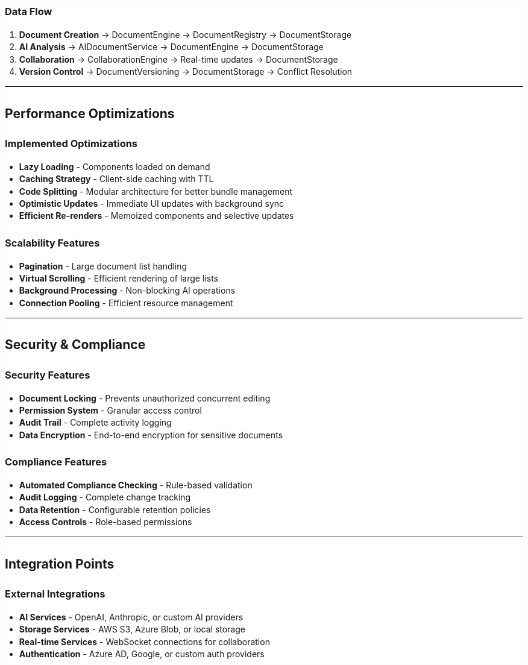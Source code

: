 ### **Data Flow**

1. **Document Creation** → DocumentEngine → DocumentRegistry → DocumentStorage
2. **AI Analysis** → AIDocumentService → DocumentEngine → DocumentStorage
3. **Collaboration** → CollaborationEngine → Real-time updates → DocumentStorage
4. **Version Control** → DocumentVersioning → DocumentStorage → Conflict Resolution

---

## Performance Optimizations

### **Implemented Optimizations**
- **Lazy Loading** - Components loaded on demand
- **Caching Strategy** - Client-side caching with TTL
- **Code Splitting** - Modular architecture for better bundle management
- **Optimistic Updates** - Immediate UI updates with background sync
- **Efficient Re-renders** - Memoized components and selective updates

### **Scalability Features**
- **Pagination** - Large document list handling
- **Virtual Scrolling** - Efficient rendering of large lists
- **Background Processing** - Non-blocking AI operations
- **Connection Pooling** - Efficient resource management

---

## Security & Compliance

### **Security Features**
- **Document Locking** - Prevents unauthorized concurrent editing
- **Permission System** - Granular access control
- **Audit Trail** - Complete activity logging
- **Data Encryption** - End-to-end encryption for sensitive documents

### **Compliance Features**
- **Automated Compliance Checking** - Rule-based validation
- **Audit Logging** - Complete change tracking
- **Data Retention** - Configurable retention policies
- **Access Controls** - Role-based permissions

---

## Integration Points

### **External Integrations**
- **AI Services** - OpenAI, Anthropic, or custom AI providers
- **Storage Services** - AWS S3, Azure Blob, or local storage
- **Real-time Services** - WebSocket connections for collaboration
- **Authentication** - Azure AD, Google, or custom auth providers
